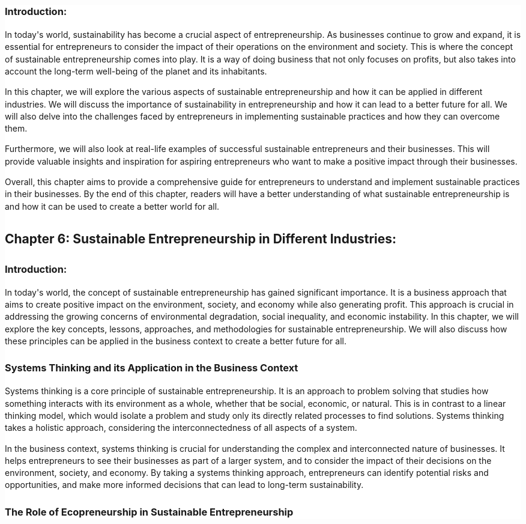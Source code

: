 ### Introduction:

In today's world, sustainability has become a crucial aspect of entrepreneurship. As businesses continue to grow and expand, it is essential for entrepreneurs to consider the impact of their operations on the environment and society. This is where the concept of sustainable entrepreneurship comes into play. It is a way of doing business that not only focuses on profits, but also takes into account the long-term well-being of the planet and its inhabitants.

In this chapter, we will explore the various aspects of sustainable entrepreneurship and how it can be applied in different industries. We will discuss the importance of sustainability in entrepreneurship and how it can lead to a better future for all. We will also delve into the challenges faced by entrepreneurs in implementing sustainable practices and how they can overcome them.

Furthermore, we will also look at real-life examples of successful sustainable entrepreneurs and their businesses. This will provide valuable insights and inspiration for aspiring entrepreneurs who want to make a positive impact through their businesses.

Overall, this chapter aims to provide a comprehensive guide for entrepreneurs to understand and implement sustainable practices in their businesses. By the end of this chapter, readers will have a better understanding of what sustainable entrepreneurship is and how it can be used to create a better world for all. 


## Chapter 6: Sustainable Entrepreneurship in Different Industries:




### Introduction:

In today's world, the concept of sustainable entrepreneurship has gained significant importance. It is a business approach that aims to create positive impact on the environment, society, and economy while also generating profit. This approach is crucial in addressing the growing concerns of environmental degradation, social inequality, and economic instability. In this chapter, we will explore the key concepts, lessons, approaches, and methodologies for sustainable entrepreneurship. We will also discuss how these principles can be applied in the business context to create a better future for all.

### Systems Thinking and its Application in the Business Context

Systems thinking is a core principle of sustainable entrepreneurship. It is an approach to problem solving that studies how something interacts with its environment as a whole, whether that be social, economic, or natural. This is in contrast to a linear thinking model, which would isolate a problem and study only its directly related processes to find solutions. Systems thinking takes a holistic approach, considering the interconnectedness of all aspects of a system.

In the business context, systems thinking is crucial for understanding the complex and interconnected nature of businesses. It helps entrepreneurs to see their businesses as part of a larger system, and to consider the impact of their decisions on the environment, society, and economy. By taking a systems thinking approach, entrepreneurs can identify potential risks and opportunities, and make more informed decisions that can lead to long-term sustainability.

### The Role of Ecopreneurship in Sustainable Entrepreneurship
